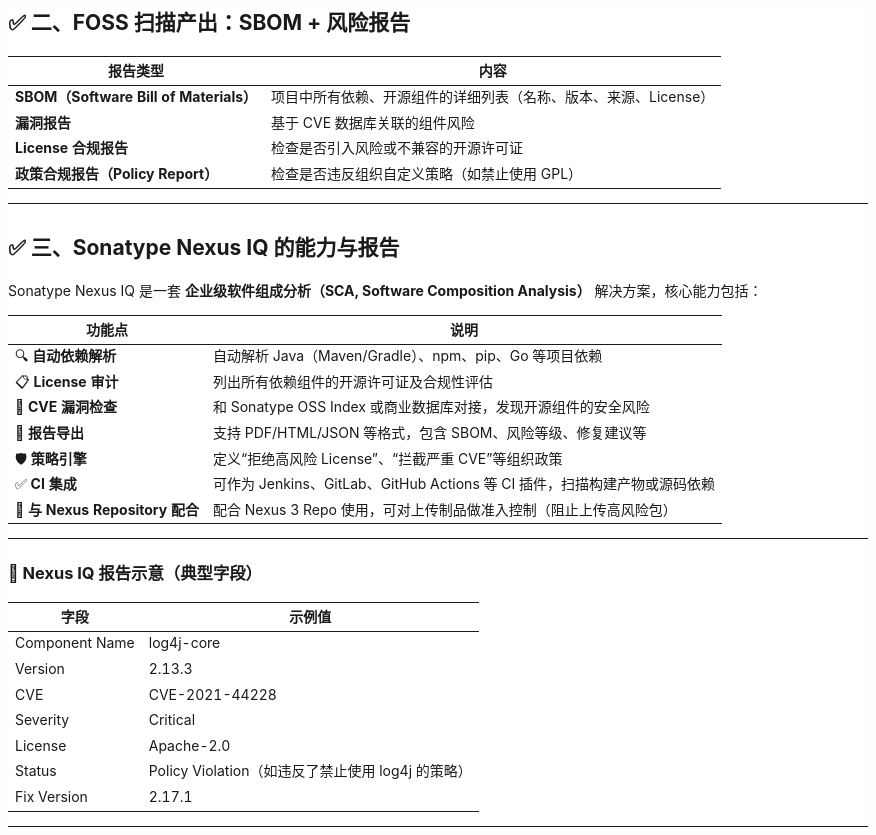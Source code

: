 
## **✅ 二、FOSS 扫描产出：SBOM + 风险报告**

| **报告类型**                           | **内容**                                                        |
| -------------------------------------- | --------------------------------------------------------------- |
| **SBOM（Software Bill of Materials）** | 项目中所有依赖、开源组件的详细列表（名称、版本、来源、License） |
| **漏洞报告**                           | 基于 CVE 数据库关联的组件风险                                   |
| **License 合规报告**                   | 检查是否引入风险或不兼容的开源许可证                            |
| **政策合规报告（Policy Report）**      | 检查是否违反组织自定义策略（如禁止使用 GPL）                    |

---

## **✅ 三、Sonatype Nexus IQ 的能力与报告**

Sonatype Nexus IQ 是一套 **企业级软件组成分析（SCA, Software Composition Analysis）** 解决方案，核心能力包括：

| **功能点**                      | **说明**                                                                  |
| ------------------------------- | ------------------------------------------------------------------------- |
| 🔍 **自动依赖解析**             | 自动解析 Java（Maven/Gradle）、npm、pip、Go 等项目依赖                    |
| 📋 **License 审计**             | 列出所有依赖组件的开源许可证及合规性评估                                  |
| 🧨 **CVE 漏洞检查**             | 和 Sonatype OSS Index 或商业数据库对接，发现开源组件的安全风险            |
| 🧾 **报告导出**                 | 支持 PDF/HTML/JSON 等格式，包含 SBOM、风险等级、修复建议等                |
| 🛡️ **策略引擎**                 | 定义“拒绝高风险 License”、“拦截严重 CVE”等组织政策                        |
| ✅ **CI 集成**                  | 可作为 Jenkins、GitLab、GitHub Actions 等 CI 插件，扫描构建产物或源码依赖 |
| 🧱 **与 Nexus Repository 配合** | 配合 Nexus 3 Repo 使用，可对上传制品做准入控制（阻止上传高风险包）        |

---

### **📝 Nexus IQ 报告示意（典型字段）**

| **字段**       | **示例值**                                        |
| -------------- | ------------------------------------------------- |
| Component Name | log4j-core                                        |
| Version        | 2.13.3                                            |
| CVE            | CVE-2021-44228                                    |
| Severity       | Critical                                          |
| License        | Apache-2.0                                        |
| Status         | Policy Violation（如违反了禁止使用 log4j 的策略） |
| Fix Version    | 2.17.1                                            |

---